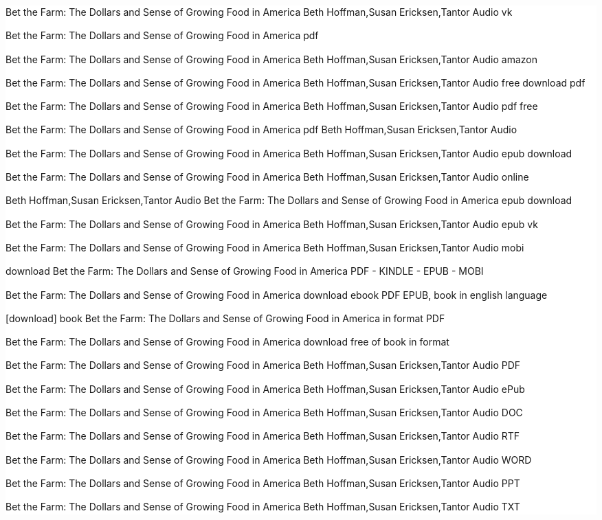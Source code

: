 Bet the Farm: The Dollars and Sense of Growing Food in America Beth Hoffman,Susan Ericksen,Tantor Audio vk

Bet the Farm: The Dollars and Sense of Growing Food in America pdf

Bet the Farm: The Dollars and Sense of Growing Food in America Beth Hoffman,Susan Ericksen,Tantor Audio amazon

Bet the Farm: The Dollars and Sense of Growing Food in America Beth Hoffman,Susan Ericksen,Tantor Audio free download pdf

Bet the Farm: The Dollars and Sense of Growing Food in America Beth Hoffman,Susan Ericksen,Tantor Audio pdf free

Bet the Farm: The Dollars and Sense of Growing Food in America pdf Beth Hoffman,Susan Ericksen,Tantor Audio

Bet the Farm: The Dollars and Sense of Growing Food in America Beth Hoffman,Susan Ericksen,Tantor Audio epub download

Bet the Farm: The Dollars and Sense of Growing Food in America Beth Hoffman,Susan Ericksen,Tantor Audio online

Beth Hoffman,Susan Ericksen,Tantor Audio Bet the Farm: The Dollars and Sense of Growing Food in America epub download

Bet the Farm: The Dollars and Sense of Growing Food in America Beth Hoffman,Susan Ericksen,Tantor Audio epub vk

Bet the Farm: The Dollars and Sense of Growing Food in America Beth Hoffman,Susan Ericksen,Tantor Audio mobi

download Bet the Farm: The Dollars and Sense of Growing Food in America PDF - KINDLE - EPUB - MOBI

Bet the Farm: The Dollars and Sense of Growing Food in America download ebook PDF EPUB, book in english language

[download] book Bet the Farm: The Dollars and Sense of Growing Food in America in format PDF

Bet the Farm: The Dollars and Sense of Growing Food in America download free of book in format

Bet the Farm: The Dollars and Sense of Growing Food in America Beth Hoffman,Susan Ericksen,Tantor Audio PDF

Bet the Farm: The Dollars and Sense of Growing Food in America Beth Hoffman,Susan Ericksen,Tantor Audio ePub

Bet the Farm: The Dollars and Sense of Growing Food in America Beth Hoffman,Susan Ericksen,Tantor Audio DOC

Bet the Farm: The Dollars and Sense of Growing Food in America Beth Hoffman,Susan Ericksen,Tantor Audio RTF

Bet the Farm: The Dollars and Sense of Growing Food in America Beth Hoffman,Susan Ericksen,Tantor Audio WORD

Bet the Farm: The Dollars and Sense of Growing Food in America Beth Hoffman,Susan Ericksen,Tantor Audio PPT

Bet the Farm: The Dollars and Sense of Growing Food in America Beth Hoffman,Susan Ericksen,Tantor Audio TXT
